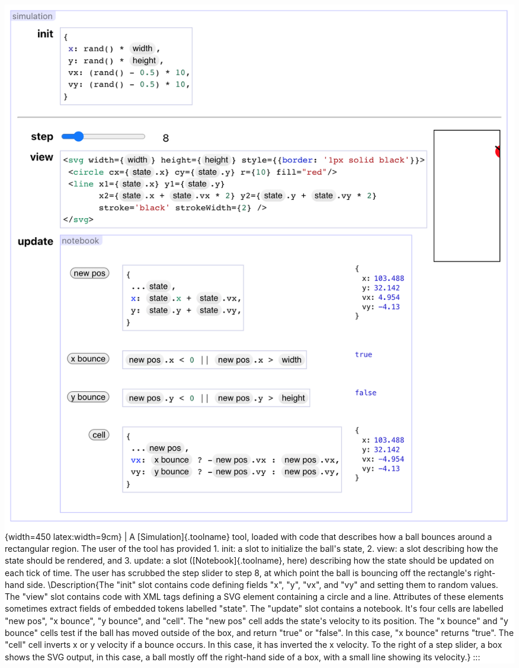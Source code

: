 ![](assets/2022-08-26-23-35-28.png){width=450 latex:width=9cm}
| A [Simulation]{.toolname} tool, loaded with code that describes how a ball bounces around a rectangular region. The user of the tool has provided 1. init: a slot to initialize the ball's state, 2. view: a slot describing how the state should be rendered, and 3. update: a slot ([Notebook]{.toolname}, here) describing how the state should be updated on each tick of time. The user has scrubbed the step slider to step 8, at which point the ball is bouncing off the rectangle's right-hand side.
\Description{The "init" slot contains code defining fields "x", "y", "vx", and "vy" and setting them to random values. The "view" slot contains code with XML tags defining a SVG element containing a circle and a line. Attributes of these elements sometimes extract fields of embedded tokens labelled "state". The "update" slot contains a notebook. It's four cells are labelled "new pos", "x bounce", "y bounce", and "cell". The "new pos" cell adds the state's velocity to its position. The "x bounce" and "y bounce" cells test if the ball has moved outside of the box, and return "true" or "false". In this case, "x bounce" returns "true". The "cell" cell inverts x or y velocity if a bounce occurs. In this case, it has inverted the x velocity. To the right of a step slider, a box shows the SVG output, in this case, a ball mostly off the right-hand side of a box, with a small line showing its velocity.}
:::


[^everest]: This use-case is inspired by @everest, a live-tweeted coding adventure.
[^name]: Grafting is "a horticultural technique whereby tissues of plants are joined so as to continue their growth together" [@wikipedia-grafting]. This provides an apt analogy for the way Engraft allows trees of heterogeneous live tools to work together.
[^liveness]: Some systems are live only in that they display the output of a program, and try to update this display in response to changes in the program. Examples include "live reloading" and "hot reloading" systems popular for application development. These are at the coarser end of a scale measuring the *granularity* of liveness. At the other end of the scale are systems that exhibit fine-grained liveness: making visible the dynamic behavior of smaller programming constructs like intermediate values and control flow.
[^hazel-environments]: The Hazel environment itself can be embedded in livelits, but this still means that developers do not have the benefit of experimenting with alternative live environments.
[^extractor]: [Extractor]{.toolname} is similar to an interaction found in Gneiss [@doi:10.1184/R1/6714389.V1].
[^formatter]: [Formatter]{.toolname} is similar to a (second) interaction found in Gneiss [@doi:10.1184/R1/6714389.V1], and is also inspired by Yoshiki Schmitz's work [@yoshiki].
[^live-programming-gap]: Tanimoto’s 2013 reflections on live systems [@Tanimoto:2013:PEL] includes a section on “Criticisms of Liveness”, though he quickly dismisses them in favor of a generally optimistic view. Lau's short piece [@DBLP:journals/aim/Lau09] on why programming-by-demonstration systems (a related category) sometimes fail is insightful, but it focuses on AI-specific aspects and does not apply to live-programming systems in general.